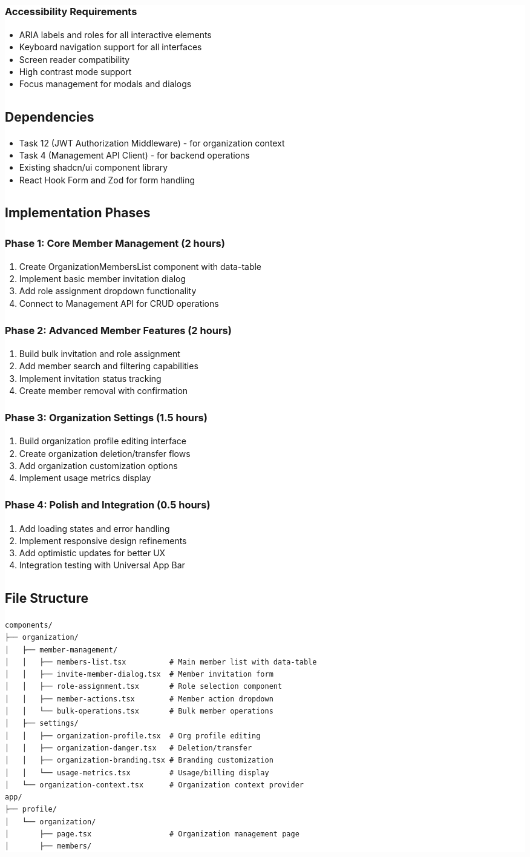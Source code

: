 ### Accessibility Requirements
- ARIA labels and roles for all interactive elements
- Keyboard navigation support for all interfaces
- Screen reader compatibility
- High contrast mode support
- Focus management for modals and dialogs

## Dependencies
- Task 12 (JWT Authorization Middleware) - for organization context
- Task 4 (Management API Client) - for backend operations
- Existing shadcn/ui component library
- React Hook Form and Zod for form handling

## Implementation Phases

### Phase 1: Core Member Management (2 hours)
1. Create OrganizationMembersList component with data-table
2. Implement basic member invitation dialog
3. Add role assignment dropdown functionality
4. Connect to Management API for CRUD operations

### Phase 2: Advanced Member Features (2 hours)
1. Build bulk invitation and role assignment
2. Add member search and filtering capabilities
3. Implement invitation status tracking
4. Create member removal with confirmation

### Phase 3: Organization Settings (1.5 hours)
1. Build organization profile editing interface
2. Create organization deletion/transfer flows
3. Add organization customization options
4. Implement usage metrics display

### Phase 4: Polish and Integration (0.5 hours)
1. Add loading states and error handling
2. Implement responsive design refinements
3. Add optimistic updates for better UX
4. Integration testing with Universal App Bar

## File Structure

```
components/
├── organization/
│   ├── member-management/
│   │   ├── members-list.tsx          # Main member list with data-table
│   │   ├── invite-member-dialog.tsx  # Member invitation form
│   │   ├── role-assignment.tsx       # Role selection component
│   │   ├── member-actions.tsx        # Member action dropdown
│   │   └── bulk-operations.tsx       # Bulk member operations
│   ├── settings/
│   │   ├── organization-profile.tsx  # Org profile editing
│   │   ├── organization-danger.tsx   # Deletion/transfer
│   │   ├── organization-branding.tsx # Branding customization
│   │   └── usage-metrics.tsx         # Usage/billing display
│   └── organization-context.tsx      # Organization context provider
app/
├── profile/
│   └── organization/
│       ├── page.tsx                  # Organization management page
│       ├── members/
```
